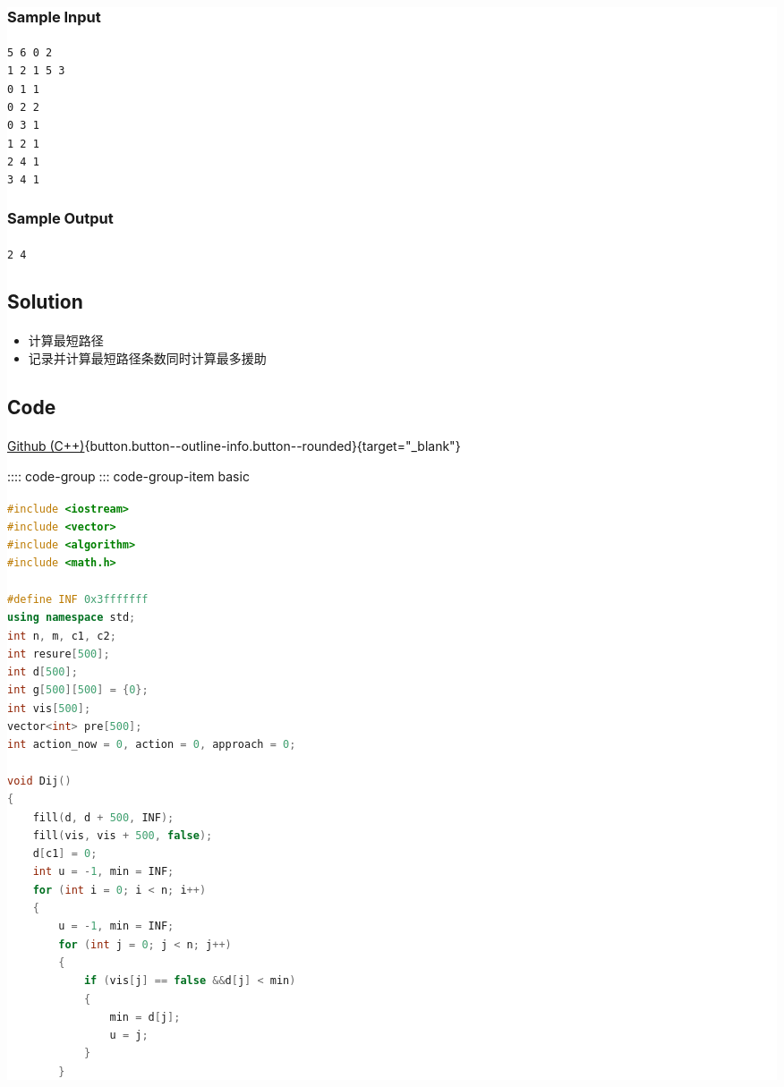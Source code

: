 ### Sample Input

```text
5 6 0 2
1 2 1 5 3
0 1 1
0 2 2
0 3 1
1 2 1
2 4 1
3 4 1
```

### Sample Output

```text
2 4
```

## Solution

- 计算最短路径
- 记录并计算最短路径条数同时计算最多援助

## Code

[Github (C++)](https://github.com/Alomerry/algorithm/blob/master/pat/a/1003){button.button--outline-info.button--rounded}{target="_blank"}


:::: code-group
::: code-group-item basic
```cpp
#include <iostream>
#include <vector>
#include <algorithm>
#include <math.h>

#define INF 0x3fffffff
using namespace std;
int n, m, c1, c2;
int resure[500];
int d[500];
int g[500][500] = {0};
int vis[500];
vector<int> pre[500];
int action_now = 0, action = 0, approach = 0;

void Dij()
{
    fill(d, d + 500, INF);
    fill(vis, vis + 500, false);
    d[c1] = 0;
    int u = -1, min = INF;
    for (int i = 0; i < n; i++)
    {
        u = -1, min = INF;
        for (int j = 0; j < n; j++)
        {
            if (vis[j] == false &&d[j] < min)
            {
                min = d[j];
                u = j;
            }
        }
```